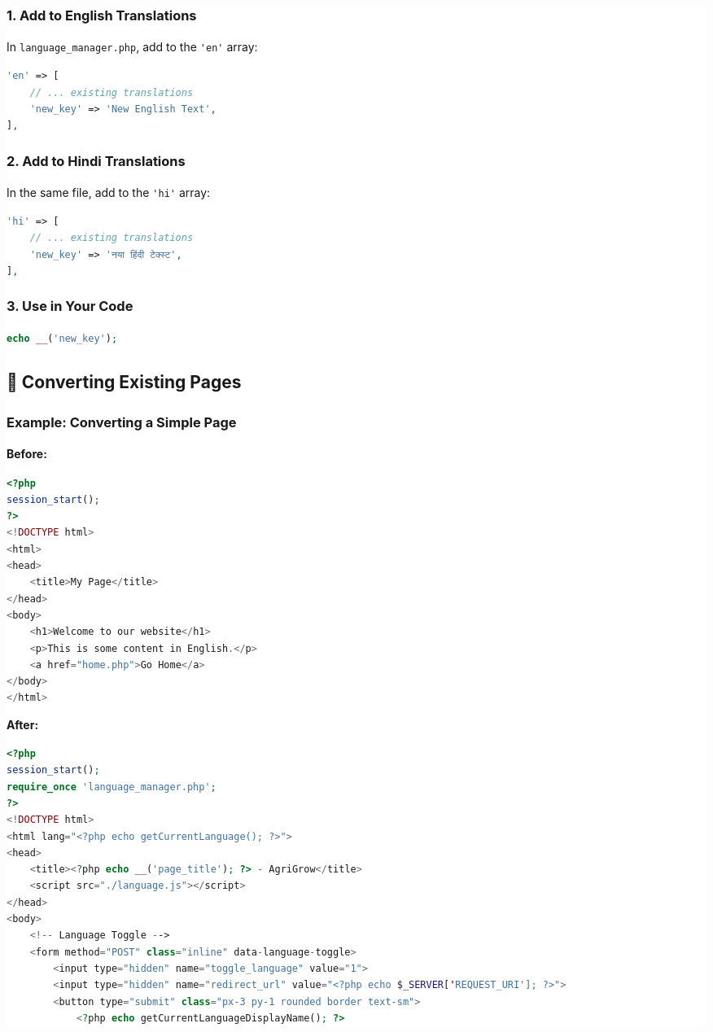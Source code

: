 ### 1. Add to English Translations
In `language_manager.php`, add to the `'en'` array:
```php
'en' => [
    // ... existing translations
    'new_key' => 'New English Text',
],
```

### 2. Add to Hindi Translations
In the same file, add to the `'hi'` array:
```php
'hi' => [
    // ... existing translations
    'new_key' => 'नया हिंदी टेक्स्ट',
],
```

### 3. Use in Your Code
```php
echo __('new_key');
```

## 🔧 Converting Existing Pages

### Example: Converting a Simple Page

**Before:**
```php
<?php
session_start();
?>
<!DOCTYPE html>
<html>
<head>
    <title>My Page</title>
</head>
<body>
    <h1>Welcome to our website</h1>
    <p>This is some content in English.</p>
    <a href="home.php">Go Home</a>
</body>
</html>
```

**After:**
```php
<?php
session_start();
require_once 'language_manager.php';
?>
<!DOCTYPE html>
<html lang="<?php echo getCurrentLanguage(); ?>">
<head>
    <title><?php echo __('page_title'); ?> - AgriGrow</title>
    <script src="./language.js"></script>
</head>
<body>
    <!-- Language Toggle -->
    <form method="POST" class="inline" data-language-toggle>
        <input type="hidden" name="toggle_language" value="1">
        <input type="hidden" name="redirect_url" value="<?php echo $_SERVER['REQUEST_URI']; ?>">
        <button type="submit" class="px-3 py-1 rounded border text-sm">
            <?php echo getCurrentLanguageDisplayName(); ?>
```